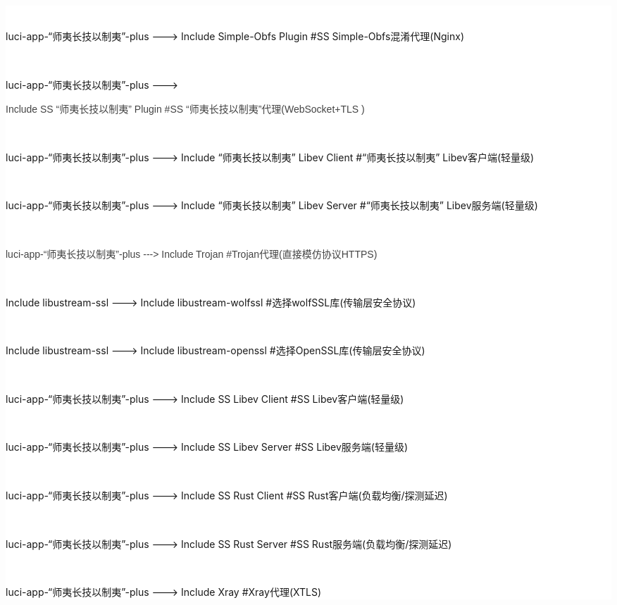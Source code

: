 <br>

<span style="background-color:#FFFFFF;"> luci-app-“师夷长技以制夷”-plus ---&gt; Include Simple-Obfs Plugin&nbsp;#SS Simple-Obfs混淆代理(Nginx)</span>

<br>

<span style="background-color:#FFFFFF;"> luci-app-“师夷长技以制夷”-plus ---&gt;&nbsp;</span>

<span style="color:#444444;font-family:Tahoma, Helvetica, &quot;font-size:14px;background-color:#FFFFFF;">Include SS “师夷长技以制夷” Plugin&nbsp;#SS “师夷长技以制夷”代理(WebSocket+TLS )</span>

<br>

<span style="background-color:#FFFFFF;"> luci-app-“师夷长技以制夷”-plus ---&gt; Include “师夷长技以制夷” Libev Client&nbsp;#“师夷长技以制夷” Libev客户端(轻量级)</span>

<br>

<span style="background-color:#FFFFFF;"> luci-app-“师夷长技以制夷”-plus ---&gt; Include “师夷长技以制夷” Libev Server&nbsp;#“师夷长技以制夷” Libev服务端(轻量级)</span>

<br>

<span style="color:#444444;font-family:Tahoma, Helvetica, &quot;font-size:14px;background-color:#FFFFFF;"> luci-app-“师夷长技以制夷”-plus ---&gt; Include Trojan&nbsp;#Trojan代理(直接模仿协议HTTPS)</span>

<br>

<span style="background-color:#FFFFFF;"> Include libustream-ssl&nbsp;---&gt; Include libustream-wolfssl&nbsp;#选择wolfSSL库(传输层安全协议)</span>

<br>

<span style="background-color:#FFFFFF;"> Include libustream-ssl&nbsp;---&gt; Include libustream-openssl&nbsp;#选择OpenSSL库(传输层安全协议)</span>

<br>

<span style="background-color:#FFFFFF;"> luci-app-“师夷长技以制夷”-plus ---&gt; Include SS Libev Client&nbsp;#SS Libev客户端(轻量级)</span>

<br>

<span style="background-color:#FFFFFF;"> luci-app-“师夷长技以制夷”-plus ---&gt; Include SS Libev Server&nbsp;#SS Libev服务端(轻量级)</span>

<br>

<span style="background-color:#FFFFFF;"> luci-app-“师夷长技以制夷”-plus ---&gt; Include SS Rust Client&nbsp;#SS Rust客户端(负载均衡/探测延迟)</span>

<br>

<span style="background-color:#FFFFFF;"> luci-app-“师夷长技以制夷”-plus ---&gt; Include SS Rust Server&nbsp;#SS Rust服务端(负载均衡/探测延迟)</span>

<br>

<span style="background-color:#FFFFFF;"> luci-app-“师夷长技以制夷”-plus ---&gt; Include Xray&nbsp;#Xray代理(XTLS)</span>
